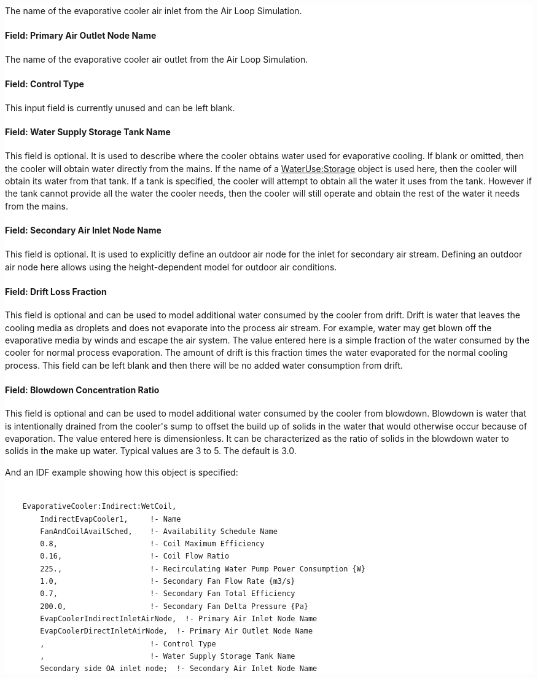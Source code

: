 The name of the evaporative cooler air inlet from the Air Loop Simulation.

#### Field: Primary Air Outlet Node Name

The name of the evaporative cooler air outlet from the Air Loop Simulation.

#### Field: Control Type

This input field is currently unused and can be left blank.

#### Field: Water Supply Storage Tank Name

This field is optional. It is used to describe where the cooler obtains water used for evaporative cooling. If blank or omitted, then the cooler will obtain water directly from the mains. If the name of a [WaterUse:Storage](#waterusestorage) object is used here, then the cooler will obtain its water from that tank. If a tank is specified, the cooler will attempt to obtain all the water it uses from the tank. However if the tank cannot provide all the water the cooler needs, then the cooler will still operate and obtain the rest of the water it needs from the mains.

#### Field: Secondary Air Inlet Node Name

This field is optional. It is used to explicitly define an outdoor air node for the inlet for secondary air stream. Defining an outdoor air node here allows using the height-dependent model for outdoor air conditions.

#### Field: Drift Loss Fraction

This field is optional and can be used to model additional water consumed by the cooler from drift.  Drift is water that leaves the cooling media as droplets and does not evaporate into the process air stream.  For example, water may get blown off the evaporative media by winds and escape the air system.  The value entered here is a simple fraction of the water consumed by the cooler for normal process evaporation.  The amount of drift is this fraction times the water evaporated for the normal cooling process.  This field can be left blank and then there will be no added water consumption from drift.

#### Field: Blowdown Concentration Ratio

This field is optional and can be used to model additional water consumed by the cooler from blowdown.  Blowdown is water that is intentionally drained from the cooler's sump to offset the build up of solids in the water that would otherwise occur because of evaporation.  The value entered here is dimensionless.  It can be characterized as the ratio of solids in the blowdown water to solids in the make up water.  Typical values are 3 to 5.  The default is 3.0.

And an IDF example showing how this object is specified:

~~~~~~~~~~~~~~~~~~~~

    EvaporativeCooler:Indirect:WetCoil,
        IndirectEvapCooler1,     !- Name
        FanAndCoilAvailSched,    !- Availability Schedule Name
        0.8,                     !- Coil Maximum Efficiency
        0.16,                    !- Coil Flow Ratio
        225.,                    !- Recirculating Water Pump Power Consumption {W}
        1.0,                     !- Secondary Fan Flow Rate {m3/s}
        0.7,                     !- Secondary Fan Total Efficiency
        200.0,                   !- Secondary Fan Delta Pressure {Pa}
        EvapCoolerIndirectInletAirNode,  !- Primary Air Inlet Node Name
        EvapCoolerDirectInletAirNode,  !- Primary Air Outlet Node Name
        ,                        !- Control Type
        ,                        !- Water Supply Storage Tank Name
        Secondary side OA inlet node;  !- Secondary Air Inlet Node Name
~~~~~~~~~~~~~~~~~~~~
